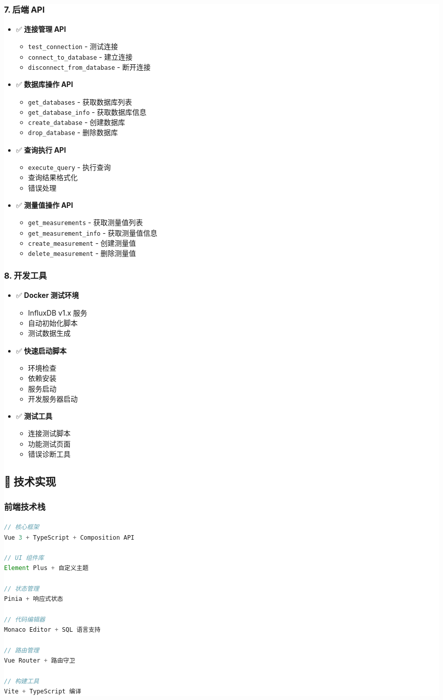 ### 7. 后端 API
- ✅ **连接管理 API**
  - `test_connection` - 测试连接
  - `connect_to_database` - 建立连接
  - `disconnect_from_database` - 断开连接

- ✅ **数据库操作 API**
  - `get_databases` - 获取数据库列表
  - `get_database_info` - 获取数据库信息
  - `create_database` - 创建数据库
  - `drop_database` - 删除数据库

- ✅ **查询执行 API**
  - `execute_query` - 执行查询
  - 查询结果格式化
  - 错误处理

- ✅ **测量值操作 API**
  - `get_measurements` - 获取测量值列表
  - `get_measurement_info` - 获取测量值信息
  - `create_measurement` - 创建测量值
  - `delete_measurement` - 删除测量值

### 8. 开发工具
- ✅ **Docker 测试环境**
  - InfluxDB v1.x 服务
  - 自动初始化脚本
  - 测试数据生成

- ✅ **快速启动脚本**
  - 环境检查
  - 依赖安装
  - 服务启动
  - 开发服务器启动

- ✅ **测试工具**
  - 连接测试脚本
  - 功能测试页面
  - 错误诊断工具

## 🔧 技术实现

### 前端技术栈
```typescript
// 核心框架
Vue 3 + TypeScript + Composition API

// UI 组件库
Element Plus + 自定义主题

// 状态管理
Pinia + 响应式状态

// 代码编辑器
Monaco Editor + SQL 语言支持

// 路由管理
Vue Router + 路由守卫

// 构建工具
Vite + TypeScript 编译
```
